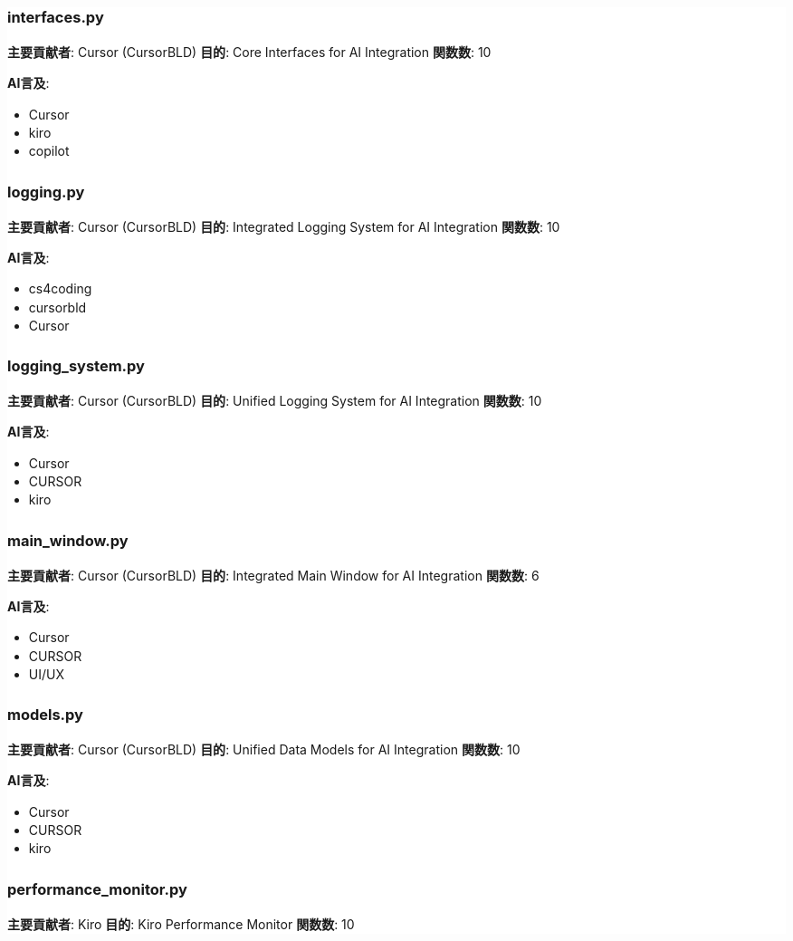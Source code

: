 ### interfaces.py
**主要貢献者**: Cursor (CursorBLD)
**目的**: Core Interfaces for AI Integration 
**関数数**: 10

**AI言及**:
- Cursor
- kiro
- copilot

### logging.py
**主要貢献者**: Cursor (CursorBLD)
**目的**: Integrated Logging System for AI Integration 
**関数数**: 10

**AI言及**:
- cs4coding
- cursorbld
- Cursor

### logging_system.py
**主要貢献者**: Cursor (CursorBLD)
**目的**: Unified Logging System for AI Integration 
**関数数**: 10

**AI言及**:
- Cursor
- CURSOR
- kiro

### main_window.py
**主要貢献者**: Cursor (CursorBLD)
**目的**: Integrated Main Window for AI Integration 
**関数数**: 6

**AI言及**:
- Cursor
- CURSOR
- UI/UX

### models.py
**主要貢献者**: Cursor (CursorBLD)
**目的**: Unified Data Models for AI Integration 
**関数数**: 10

**AI言及**:
- Cursor
- CURSOR
- kiro

### performance_monitor.py
**主要貢献者**: Kiro
**目的**: Kiro Performance Monitor 
**関数数**: 10

